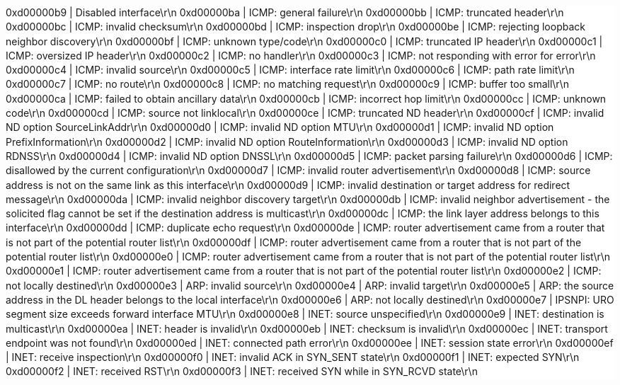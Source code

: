 0xd00000b9 | Disabled interface\r\n
0xd00000ba | ICMP: general failure\r\n
0xd00000bb | ICMP: truncated header\r\n
0xd00000bc | ICMP: invalid checksum\r\n
0xd00000bd | ICMP: inspection drop\r\n
0xd00000be | ICMP: rejecting loopback neighbor discovery\r\n
0xd00000bf | ICMP: unknown type/code\r\n
0xd00000c0 | ICMP: truncated IP header\r\n
0xd00000c1 | ICMP: oversized IP header\r\n
0xd00000c2 | ICMP: no handler\r\n
0xd00000c3 | ICMP: not responding with error for error\r\n
0xd00000c4 | ICMP: invalid source\r\n
0xd00000c5 | ICMP: interface rate limit\r\n
0xd00000c6 | ICMP: path rate limit\r\n
0xd00000c7 | ICMP: no route\r\n
0xd00000c8 | ICMP: no matching request\r\n
0xd00000c9 | ICMP: buffer too small\r\n
0xd00000ca | ICMP: failed to obtain ancillary data\r\n
0xd00000cb | ICMP: incorrect hop limit\r\n
0xd00000cc | ICMP: unknown code\r\n
0xd00000cd | ICMP: source not linklocal\r\n
0xd00000ce | ICMP: truncated ND header\r\n
0xd00000cf | ICMP: invalid ND option SourceLinkAddr\r\n
0xd00000d0 | ICMP: invalid ND option MTU\r\n
0xd00000d1 | ICMP: invalid ND option PrefixInformation\r\n
0xd00000d2 | ICMP: invalid ND option RouteInformation\r\n
0xd00000d3 | ICMP: invalid ND option RDNSS\r\n
0xd00000d4 | ICMP: invalid ND option DNSSL\r\n
0xd00000d5 | ICMP: packet parsing failure\r\n
0xd00000d6 | ICMP: disallowed by the current configuration\r\n
0xd00000d7 | ICMP: invalid router advertisement\r\n
0xd00000d8 | ICMP: source address is not on the same link as this interface\r\n
0xd00000d9 | ICMP: invalid destination or target address for redirect message\r\n
0xd00000da | ICMP: invalid neighbor discovery target\r\n
0xd00000db | ICMP: invalid neighbor advertisement - the solicited flag cannot be set if the destination address is multicast\r\n
0xd00000dc | ICMP: the link layer address belongs to this interface\r\n
0xd00000dd | ICMP: duplicate echo request\r\n
0xd00000de | ICMP: router advertisement came from a router that is not part of the potential router list\r\n
0xd00000df | ICMP: router advertisement came from a router that is not part of the potential router list\r\n
0xd00000e0 | ICMP: router advertisement came from a router that is not part of the potential router list\r\n
0xd00000e1 | ICMP: router advertisement came from a router that is not part of the potential router list\r\n
0xd00000e2 | ICMP: not locally destined\r\n
0xd00000e3 | ARP: invalid source\r\n
0xd00000e4 | ARP: invalid target\r\n
0xd00000e5 | ARP: the source address in the DL header belongs to the local interface\r\n
0xd00000e6 | ARP: not locally destined\r\n
0xd00000e7 | IPSNPI: URO segment size exceeds forward interface MTU\r\n
0xd00000e8 | INET: source unspecified\r\n
0xd00000e9 | INET: destination is multicast\r\n
0xd00000ea | INET: header is invalid\r\n
0xd00000eb | INET: checksum is invalid\r\n
0xd00000ec | INET: transport endpoint was not found\r\n
0xd00000ed | INET: connected path error\r\n
0xd00000ee | INET: session state error\r\n
0xd00000ef | INET: receive inspection\r\n
0xd00000f0 | INET: invalid ACK in SYN_SENT state\r\n
0xd00000f1 | INET: expected SYN\r\n
0xd00000f2 | INET: received RST\r\n
0xd00000f3 | INET: received SYN while in SYN_RCVD state\r\n
